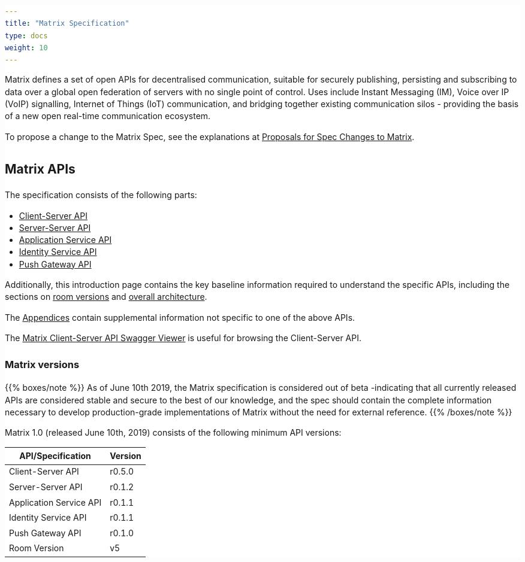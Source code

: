 ```yaml
---
title: "Matrix Specification"
type: docs
weight: 10
---
```


Matrix defines a set of open APIs for decentralised communication,
suitable for securely publishing, persisting and subscribing to data
over a global open federation of servers with no single point of
control. Uses include Instant Messaging (IM), Voice over IP (VoIP)
signalling, Internet of Things (IoT) communication, and bridging
together existing communication silos - providing the basis of a new
open real-time communication ecosystem.

To propose a change to the Matrix Spec, see the explanations at
[Proposals for Spec Changes to Matrix](/proposals).

## Matrix APIs

The specification consists of the following parts:

* [Client-Server API](client-server-api)
* [Server-Server API](server-server-api)
* [Application Service API](application-service-api)
* [Identity Service API](identity-service-api)
* [Push Gateway API](push-gateway-api)

Additionally, this introduction page contains the key baseline
information required to understand the specific APIs, including the
sections on [room versions](#room-versions) and [overall
architecture](#architecture).

The [Appendices](/appendices) contain supplemental information not
specific to one of the above APIs.

The [Matrix Client-Server API Swagger
Viewer](https://matrix.org/docs/api/client-server/) is useful for
browsing the Client-Server API.

### Matrix versions

{{% boxes/note %}}
As of June 10th 2019, the Matrix specification is considered out of beta
-indicating that all currently released APIs are considered stable and
secure to the best of our knowledge, and the spec should contain the
complete information necessary to develop production-grade
implementations of Matrix without the need for external reference.
{{% /boxes/note %}}

Matrix 1.0 (released June 10th, 2019) consists of the following minimum
API versions:

| API/Specification       | Version |
|-------------------------|---------|
| Client-Server API       | r0.5.0  |
| Server-Server API       | r0.1.2  |
| Application Service API | r0.1.1  |
| Identity Service API    | r0.1.1  |
| Push Gateway API        | r0.1.0  |
| Room Version            | v5      |
